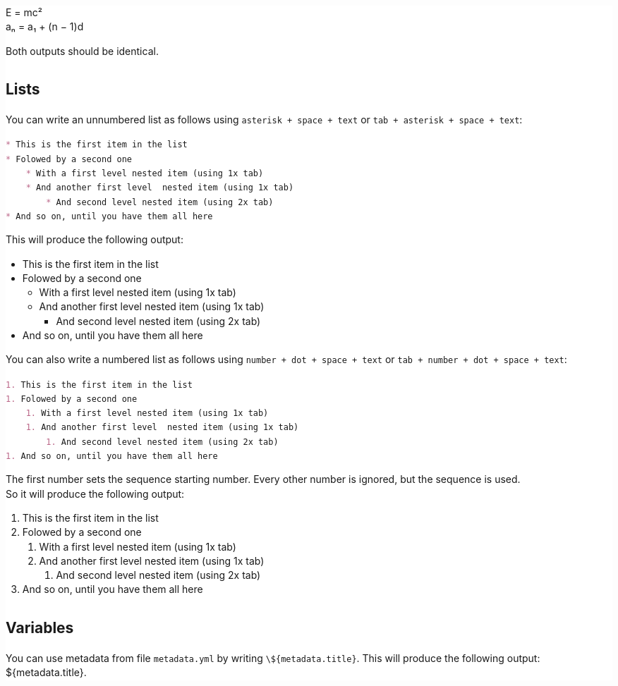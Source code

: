 E = mc²  
aₙ = a₁ + (n − 1)d

Both outputs should be identical.

## Lists

You can write an unnumbered list as follows using `asterisk + space + text` or `tab + asterisk + space + text`:

``` md
* This is the first item in the list
* Folowed by a second one
	* With a first level nested item (using 1x tab)
	* And another first level  nested item (using 1x tab)
		* And second level nested item (using 2x tab)
* And so on, until you have them all here
```

This will produce the following output:

* This is the first item in the list
* Folowed by a second one
	* With a first level nested item (using 1x tab)
	* And another first level  nested item (using 1x tab)
		* And second level nested item (using 2x tab)
* And so on, until you have them all here

You can also write a numbered list as follows using `number + dot + space + text` or `tab + number + dot + space + text`:

``` md
1. This is the first item in the list
1. Folowed by a second one
	1. With a first level nested item (using 1x tab)
	1. And another first level  nested item (using 1x tab)
		1. And second level nested item (using 2x tab)
1. And so on, until you have them all here
```

The first number sets the sequence starting number. Every other number is ignored, but the sequence is used.  
So it will produce the following output:

1. This is the first item in the list
1. Folowed by a second one
	1. With a first level nested item (using 1x tab)
	1. And another first level  nested item (using 1x tab)
		1. And second level nested item	(using 2x tab)
1. And so on, until you have them all here

## Variables

You can use metadata from file `metadata.yml` by writing `\${metadata.title}`. This will produce the following output: ${metadata.title}.
